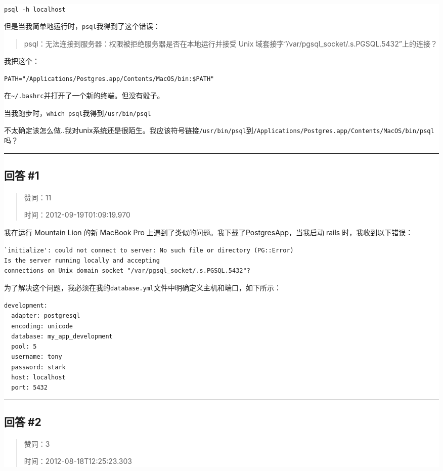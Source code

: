 ```
psql -h localhost 
```

但是当我简单地运行时，`psql`我得到了这个错误：

> psql：无法连接到服务器：权限被拒绝服务器是否在本地运行并接受 Unix 域套接字“/var/pgsql_socket/.s.PGSQL.5432”上的连接？

我把这个：

```
PATH="/Applications/Postgres.app/Contents/MacOS/bin:$PATH" 
```

在`~/.bashrc`并打开了一个新的终端。但没有骰子。

当我跑步时，`which psql`我得到`/usr/bin/psql`

不太确定该怎么做..我对unix系统还是很陌生。我应该符号链接`/usr/bin/psql`到`/Applications/Postgres.app/Contents/MacOS/bin/psql`吗？

* * *

## 回答 #1

> 赞同：11
> 
> 时间：2012-09-19T01:09:19.970

我在运行 Mountain Lion 的新 MacBook Pro 上遇到了类似的问题。我下载了[PostgresApp](http://postgresapp.com/)，当我启动 rails 时，我收到以下错误：

```
`initialize': could not connect to server: No such file or directory (PG::Error)
Is the server running locally and accepting
connections on Unix domain socket "/var/pgsql_socket/.s.PGSQL.5432"? 
```

为了解决这个问题，我必须在我的`database.yml`文件中明确定义主机和端口，如下所示：

```
development:
  adapter: postgresql
  encoding: unicode
  database: my_app_development
  pool: 5
  username: tony
  password: stark    
  host: localhost
  port: 5432 
```

* * *

## 回答 #2

> 赞同：3
> 
> 时间：2012-08-18T12:25:23.303
